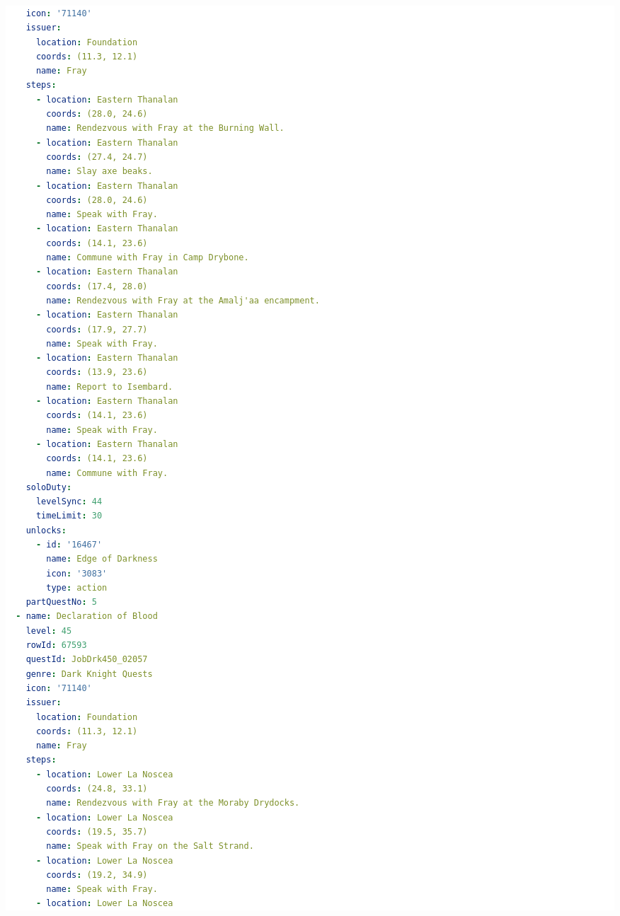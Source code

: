 ```yaml
    icon: '71140'
    issuer:
      location: Foundation
      coords: (11.3, 12.1)
      name: Fray
    steps:
      - location: Eastern Thanalan
        coords: (28.0, 24.6)
        name: Rendezvous with Fray at the Burning Wall.
      - location: Eastern Thanalan
        coords: (27.4, 24.7)
        name: Slay axe beaks.
      - location: Eastern Thanalan
        coords: (28.0, 24.6)
        name: Speak with Fray.
      - location: Eastern Thanalan
        coords: (14.1, 23.6)
        name: Commune with Fray in Camp Drybone.
      - location: Eastern Thanalan
        coords: (17.4, 28.0)
        name: Rendezvous with Fray at the Amalj'aa encampment.
      - location: Eastern Thanalan
        coords: (17.9, 27.7)
        name: Speak with Fray.
      - location: Eastern Thanalan
        coords: (13.9, 23.6)
        name: Report to Isembard.
      - location: Eastern Thanalan
        coords: (14.1, 23.6)
        name: Speak with Fray.
      - location: Eastern Thanalan
        coords: (14.1, 23.6)
        name: Commune with Fray.
    soloDuty:
      levelSync: 44
      timeLimit: 30
    unlocks:
      - id: '16467'
        name: Edge of Darkness
        icon: '3083'
        type: action
    partQuestNo: 5
  - name: Declaration of Blood
    level: 45
    rowId: 67593
    questId: JobDrk450_02057
    genre: Dark Knight Quests
    icon: '71140'
    issuer:
      location: Foundation
      coords: (11.3, 12.1)
      name: Fray
    steps:
      - location: Lower La Noscea
        coords: (24.8, 33.1)
        name: Rendezvous with Fray at the Moraby Drydocks.
      - location: Lower La Noscea
        coords: (19.5, 35.7)
        name: Speak with Fray on the Salt Strand.
      - location: Lower La Noscea
        coords: (19.2, 34.9)
        name: Speak with Fray.
      - location: Lower La Noscea
```